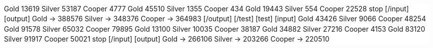 Gold
13619
Silver
53187
Cooper
4777
Gold
45510
Silver
1355
Cooper
434
Gold
19443
Silver
554
Cooper
22528
stop
[/input]
[output]
Gold -\> 388576
Silver -\> 348376
Cooper -\> 364983
[/output]
[/test]
[test]
[input]
Gold
43426
Silver
9066
Cooper
48254
Gold
91578
Silver
65032
Cooper
79895
Gold
13100
Silver
10035
Cooper
38187
Gold
34882
Silver
27216
Cooper
4153
Gold
83120
Silver
91917
Cooper
50021
stop
[/input]
[output]
Gold -\> 266106
Silver -\> 203266
Cooper -\> 220510